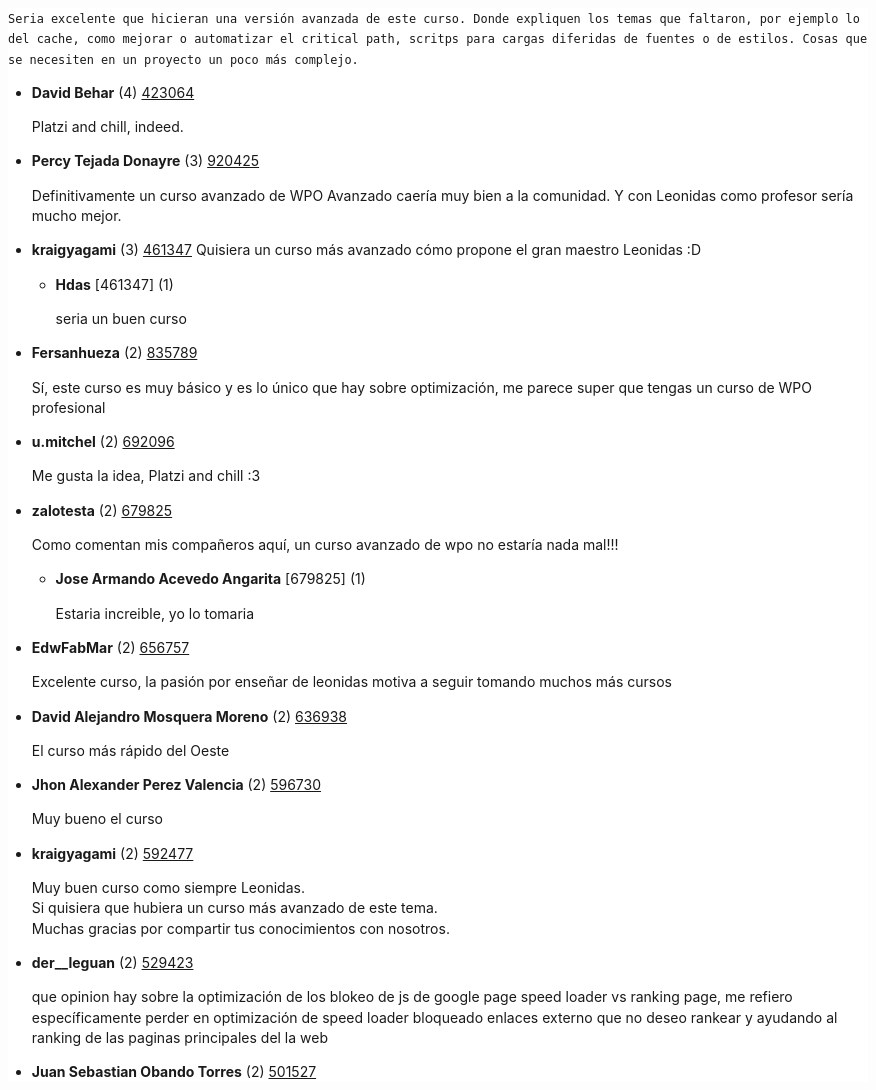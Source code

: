 	Seria excelente que hicieran una versión avanzada de este curso. Donde expliquen los temas que faltaron, por ejemplo lo del cache, como mejorar o automatizar el critical path, scritps para cargas diferidas de fuentes o de estilos. Cosas que se necesiten en un proyecto un poco más complejo.

* **David Behar** (4) [423064](https://platzi.com/comentario/423064/) 

	Platzi and chill, indeed.

* **Percy Tejada Donayre** (3) [920425](https://platzi.com/comentario/920425/) 

	Definitivamente un curso avanzado de WPO Avanzado caería muy bien a la comunidad. Y con Leonidas como profesor sería mucho mejor.

* **kraigyagami** (3) [461347](https://platzi.com/comentario/461347/) 
Quisiera un curso más avanzado cómo propone el gran maestro Leonidas :D

	* **Hdas** [461347] (1)

		seria un buen curso

* **Fersanhueza** (2) [835789](https://platzi.com/comentario/835789/) 

	Sí, este curso es muy básico y es lo único que hay sobre optimización, me parece super que tengas un curso de WPO profesional

* **u.mitchel** (2) [692096](https://platzi.com/comentario/692096/) 

	Me gusta la idea, Platzi and chill :3

* **zalotesta** (2) [679825](https://platzi.com/comentario/679825/) 

	Como comentan mis compañeros aquí, un curso avanzado de wpo no estaría nada mal!!!

	* **Jose Armando Acevedo Angarita** [679825] (1)

		Estaria increible, yo lo tomaria

* **EdwFabMar** (2) [656757](https://platzi.com/comentario/656757/) 

	Excelente curso, la pasión por enseñar de leonidas motiva a seguir tomando muchos más cursos

* **David Alejandro Mosquera Moreno** (2) [636938](https://platzi.com/comentario/636938/) 

	El curso más rápido del Oeste

* **Jhon Alexander Perez Valencia** (2) [596730](https://platzi.com/comentario/596730/) 

	Muy bueno el curso

* **kraigyagami** (2) [592477](https://platzi.com/comentario/592477/) 

	Muy buen curso como siempre Leonidas.  
	Si quisiera que hubiera un curso más avanzado de este tema.  
	Muchas gracias por compartir tus conocimientos con nosotros.

* **der__leguan** (2) [529423](https://platzi.com/comentario/529423/) 

	que opinion hay sobre la optimización de los blokeo de js de google page speed loader vs ranking page, me refiero específicamente perder en optimización de speed loader bloqueado enlaces externo que no deseo rankear y ayudando al ranking de las paginas principales del la web

* **Juan Sebastian Obando Torres** (2) [501527](https://platzi.com/comentario/501527/) 
